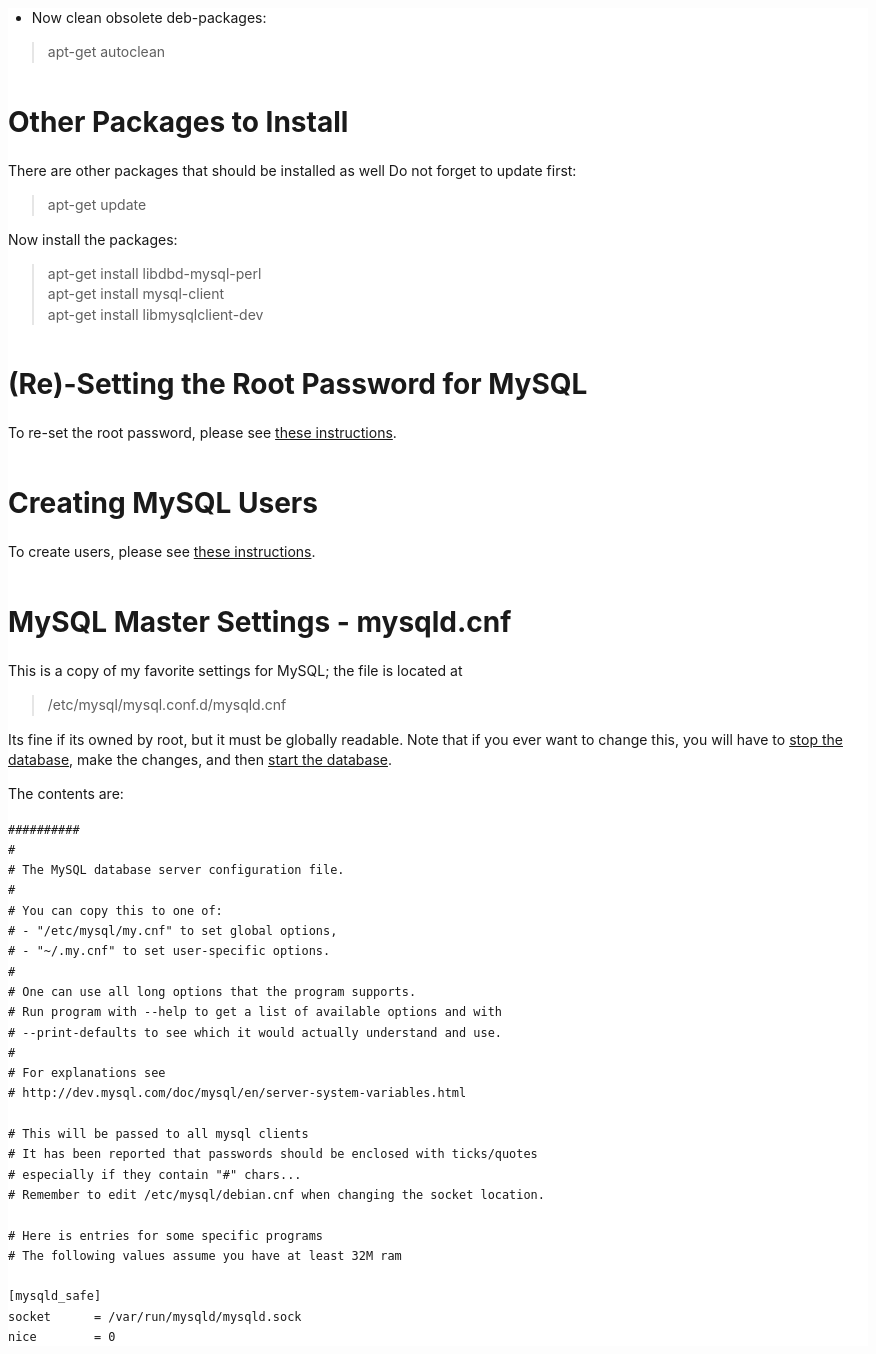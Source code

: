 * Now clean obsolete deb-packages:
> apt-get autoclean

# Other Packages to Install

There are other packages that should be installed as well Do not forget to update first:
> apt-get update

 Now install the packages:
> apt-get install libdbd-mysql-perl <br>
> apt-get install mysql-client <br>
> apt-get install libmysqlclient-dev <br>

# (Re)-Setting the Root Password for MySQL

To re-set the root password, please see [these instructions](/databases/mysql/mysql_maintenance?id=re-setting-the-root-password-for-mysql).

# Creating MySQL Users

To create users, please see [these instructions](/databases/mysql/mysql_maintenance?id=creating-mysql-users).


# MySQL Master Settings - mysqld.cnf

This is a copy of my favorite settings for MySQL; the file is located at 

> /etc/mysql/mysql.conf.d/mysqld.cnf

Its fine if its owned by root, but it must be globally readable. Note that if you ever want to change this, you will have to [stop the database](/databases/mysql/mysql_maintenance?id=stopping-the-database), make the changes, and then [start the database](/databases/mysql/mysql_maintenance?id=starting-the-database).

The contents are:

```
##########
#
# The MySQL database server configuration file.
#
# You can copy this to one of:
# - "/etc/mysql/my.cnf" to set global options,
# - "~/.my.cnf" to set user-specific options.
# 
# One can use all long options that the program supports.
# Run program with --help to get a list of available options and with
# --print-defaults to see which it would actually understand and use.
#
# For explanations see
# http://dev.mysql.com/doc/mysql/en/server-system-variables.html

# This will be passed to all mysql clients
# It has been reported that passwords should be enclosed with ticks/quotes
# especially if they contain "#" chars...
# Remember to edit /etc/mysql/debian.cnf when changing the socket location.

# Here is entries for some specific programs
# The following values assume you have at least 32M ram

[mysqld_safe]
socket		= /var/run/mysqld/mysqld.sock
nice		= 0
```
